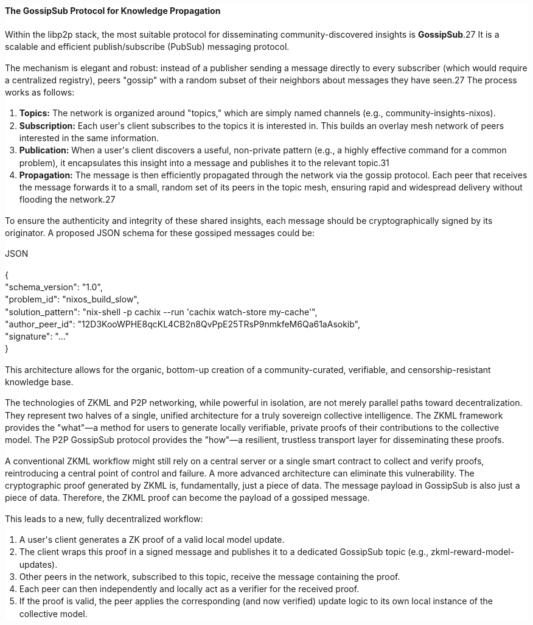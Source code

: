 #### **The GossipSub Protocol for Knowledge Propagation**

Within the libp2p stack, the most suitable protocol for disseminating community-discovered insights is **GossipSub**.27 It is a scalable and efficient publish/subscribe (PubSub) messaging protocol.

The mechanism is elegant and robust: instead of a publisher sending a message directly to every subscriber (which would require a centralized registry), peers "gossip" with a random subset of their neighbors about messages they have seen.27 The process works as follows:

1. **Topics:** The network is organized around "topics," which are simply named channels (e.g., community-insights-nixos).  
2. **Subscription:** Each user's client subscribes to the topics it is interested in. This builds an overlay mesh network of peers interested in the same information.  
3. **Publication:** When a user's client discovers a useful, non-private pattern (e.g., a highly effective command for a common problem), it encapsulates this insight into a message and publishes it to the relevant topic.31  
4. **Propagation:** The message is then efficiently propagated through the network via the gossip protocol. Each peer that receives the message forwards it to a small, random set of its peers in the topic mesh, ensuring rapid and widespread delivery without flooding the network.27

To ensure the authenticity and integrity of these shared insights, each message should be cryptographically signed by its originator. A proposed JSON schema for these gossiped messages could be:

JSON

{  
  "schema\_version": "1.0",  
  "problem\_id": "nixos\_build\_slow",  
  "solution\_pattern": "nix-shell \-p cachix \--run 'cachix watch-store my-cache'",  
  "author\_peer\_id": "12D3KooWPHE8qcKL4CB2n8QvPpE25TRsP9nmkfeM6Qa61aAsokib",  
  "signature": "..."  
}

This architecture allows for the organic, bottom-up creation of a community-curated, verifiable, and censorship-resistant knowledge base.

The technologies of ZKML and P2P networking, while powerful in isolation, are not merely parallel paths toward decentralization. They represent two halves of a single, unified architecture for a truly sovereign collective intelligence. The ZKML framework provides the "what"—a method for users to generate locally verifiable, private proofs of their contributions to the collective model. The P2P GossipSub protocol provides the "how"—a resilient, trustless transport layer for disseminating these proofs.

A conventional ZKML workflow might still rely on a central server or a single smart contract to collect and verify proofs, reintroducing a central point of control and failure. A more advanced architecture can eliminate this vulnerability. The cryptographic proof generated by ZKML is, fundamentally, just a piece of data. The message payload in GossipSub is also just a piece of data. Therefore, the ZKML proof can become the payload of a gossiped message.

This leads to a new, fully decentralized workflow:

1. A user's client generates a ZK proof of a valid local model update.  
2. The client wraps this proof in a signed message and publishes it to a dedicated GossipSub topic (e.g., zkml-reward-model-updates).  
3. Other peers in the network, subscribed to this topic, receive the message containing the proof.  
4. Each peer can then independently and locally act as a verifier for the received proof.  
5. If the proof is valid, the peer applies the corresponding (and now verified) update logic to its own local instance of the collective model.
